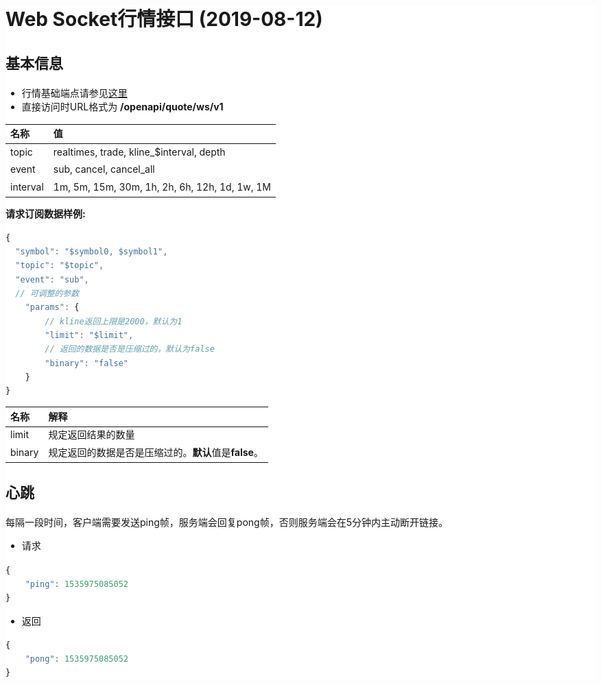 # Web Socket行情接口 (2019-08-12)

## 基本信息

* 行情基础端点请参见[这里](endpoint.md)
* 直接访问时URL格式为 **/openapi/quote/ws/v1**

| 名称 | 值 |
| :--- | :---- |
| topic | realtimes, trade, kline_$interval, depth|
| event | sub, cancel, cancel_all|
| interval | 1m, 5m, 15m, 30m, 1h, 2h, 6h, 12h, 1d, 1w, 1M|

**请求订阅数据样例:**

```javascript
{
  "symbol": "$symbol0, $symbol1",
  "topic": "$topic",
  "event": "sub",
  // 可调整的参数
    "params": {
        // kline返回上限是2000，默认为1
        "limit": "$limit",
        // 返回的数据是否是压缩过的，默认为false
        "binary": "false"
    }
}
```

| 名称 | 解释 |
| :--- | :---- |
|limit|规定返回结果的数量|
|binary|规定返回的数据是否是压缩过的。**默认**值是**false**。|

## 心跳

每隔一段时间，客户端需要发送ping帧，服务端会回复pong帧，否则服务端会在5分钟内主动断开链接。

* 请求
```javascript
{
    "ping": 1535975085052
}
```

* 返回
```javascript
{
    "pong": 1535975085052
}
```
